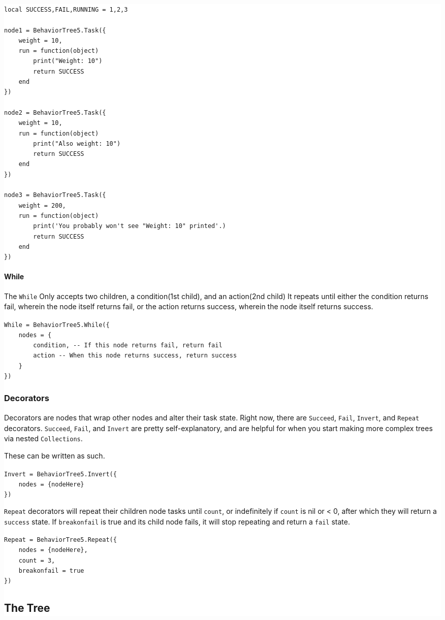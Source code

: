 ```
local SUCCESS,FAIL,RUNNING = 1,2,3

node1 = BehaviorTree5.Task({
    weight = 10,
    run = function(object)
        print("Weight: 10")
        return SUCCESS
    end
})

node2 = BehaviorTree5.Task({
    weight = 10,
    run = function(object)
        print("Also weight: 10")
        return SUCCESS
    end
})

node3 = BehaviorTree5.Task({
    weight = 200,
    run = function(object)
        print('You probably won't see "Weight: 10" printed'.)
        return SUCCESS
    end
})
```
#### While
The `While` Only accepts two children, a condition(1st child), and an action(2nd child) It repeats until either the condition returns fail, wherein the node itself returns fail, or the action returns success, wherein the node itself returns success.

```
While = BehaviorTree5.While({
    nodes = {
        condition, -- If this node returns fail, return fail
        action -- When this node returns success, return success
    }
})
```
### Decorators
Decorators are nodes that wrap other nodes and alter their task state. Right now, there are `Succeed`, `Fail`, `Invert`, and `Repeat` decorators. `Succeed`, `Fail`, and `Invert` are pretty self-explanatory, and are helpful for when you start making more complex trees via nested `Collections`. 

These can be written as such.
```
Invert = BehaviorTree5.Invert({
    nodes = {nodeHere}
})
````
`Repeat` decorators will repeat their children node tasks until `count`, or indefinitely if `count` is nil or < 0, after which they will return a `success` state. If `breakonfail` is true and its child node fails, it will stop repeating and return a `fail` state.
````
Repeat = BehaviorTree5.Repeat({
    nodes = {nodeHere},
    count = 3,
    breakonfail = true
})
````
## The Tree